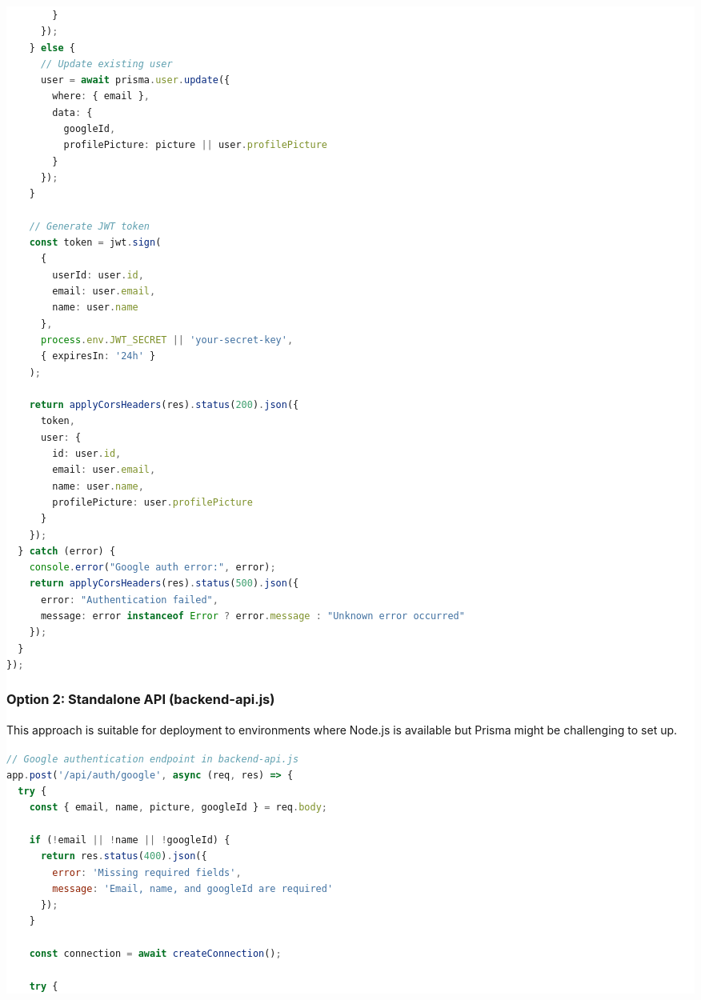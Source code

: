 ```typescript
        }
      });
    } else {
      // Update existing user
      user = await prisma.user.update({
        where: { email },
        data: {
          googleId,
          profilePicture: picture || user.profilePicture
        }
      });
    }
    
    // Generate JWT token
    const token = jwt.sign(
      { 
        userId: user.id, 
        email: user.email,
        name: user.name
      },
      process.env.JWT_SECRET || 'your-secret-key',
      { expiresIn: '24h' }
    );
    
    return applyCorsHeaders(res).status(200).json({
      token,
      user: {
        id: user.id,
        email: user.email,
        name: user.name,
        profilePicture: user.profilePicture
      }
    });
  } catch (error) {
    console.error("Google auth error:", error);
    return applyCorsHeaders(res).status(500).json({ 
      error: "Authentication failed",
      message: error instanceof Error ? error.message : "Unknown error occurred"
    });
  }
});
```

### Option 2: Standalone API (backend-api.js)

This approach is suitable for deployment to environments where Node.js is available but Prisma might be challenging to set up.

```javascript
// Google authentication endpoint in backend-api.js
app.post('/api/auth/google', async (req, res) => {
  try {
    const { email, name, picture, googleId } = req.body;
    
    if (!email || !name || !googleId) {
      return res.status(400).json({
        error: 'Missing required fields',
        message: 'Email, name, and googleId are required'
      });
    }
    
    const connection = await createConnection();
    
    try {
```